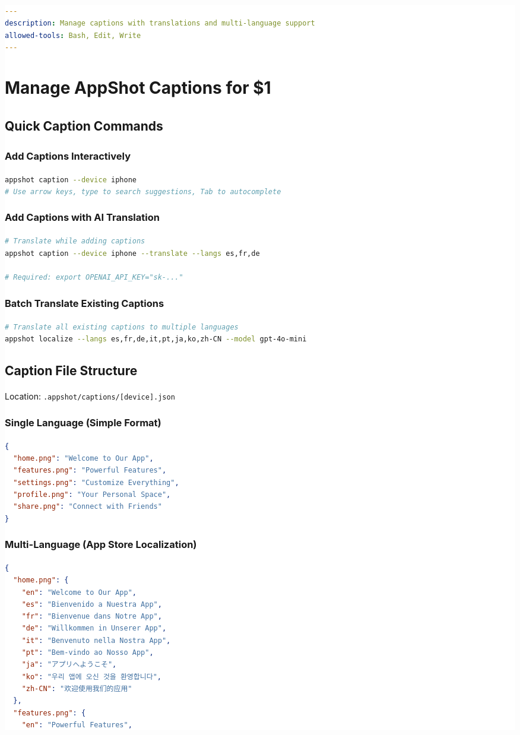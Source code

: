 ```yaml
---
description: Manage captions with translations and multi-language support
allowed-tools: Bash, Edit, Write
---
```


# Manage AppShot Captions for $1

## Quick Caption Commands

### Add Captions Interactively
```bash
appshot caption --device iphone
# Use arrow keys, type to search suggestions, Tab to autocomplete
```

### Add Captions with AI Translation
```bash
# Translate while adding captions
appshot caption --device iphone --translate --langs es,fr,de

# Required: export OPENAI_API_KEY="sk-..."
```

### Batch Translate Existing Captions
```bash
# Translate all existing captions to multiple languages
appshot localize --langs es,fr,de,it,pt,ja,ko,zh-CN --model gpt-4o-mini
```

## Caption File Structure

Location: `.appshot/captions/[device].json`

### Single Language (Simple Format)
```json
{
  "home.png": "Welcome to Our App",
  "features.png": "Powerful Features",
  "settings.png": "Customize Everything",
  "profile.png": "Your Personal Space",
  "share.png": "Connect with Friends"
}
```

### Multi-Language (App Store Localization)
```json
{
  "home.png": {
    "en": "Welcome to Our App",
    "es": "Bienvenido a Nuestra App",
    "fr": "Bienvenue dans Notre App",
    "de": "Willkommen in Unserer App",
    "it": "Benvenuto nella Nostra App",
    "pt": "Bem-vindo ao Nosso App",
    "ja": "アプリへようこそ",
    "ko": "우리 앱에 오신 것을 환영합니다",
    "zh-CN": "欢迎使用我们的应用"
  },
  "features.png": {
    "en": "Powerful Features",
```